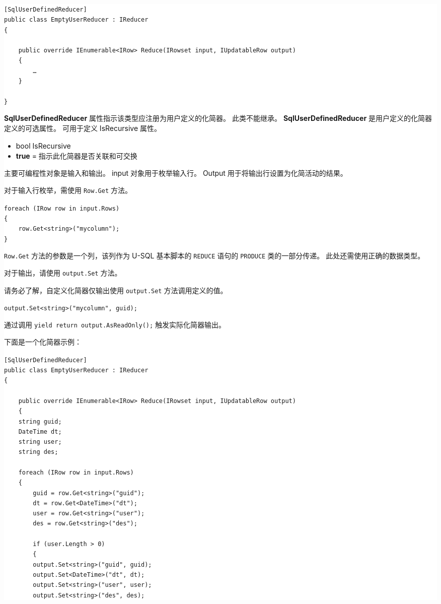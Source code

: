 ```
[SqlUserDefinedReducer]
public class EmptyUserReducer : IReducer
{

    public override IEnumerable<IRow> Reduce(IRowset input, IUpdatableRow output)
    {
        …
    }

}
```

**SqlUserDefinedReducer** 属性指示该类型应注册为用户定义的化简器。 此类不能继承。
**SqlUserDefinedReducer** 是用户定义的化简器定义的可选属性。 可用于定义 IsRecursive 属性。

* bool     IsRecursive    
* **true** = 指示此化简器是否关联和可交换

主要可编程性对象是输入和输出。 input 对象用于枚举输入行。 Output 用于将输出行设置为化简活动的结果。

对于输入行枚举，需使用 `Row.Get` 方法。

```
foreach (IRow row in input.Rows)
{
    row.Get<string>("mycolumn");
}
```

`Row.Get` 方法的参数是一个列，该列作为 U-SQL 基本脚本的 `REDUCE` 语句的 `PRODUCE` 类的一部分传递。 此处还需使用正确的数据类型。

对于输出，请使用 `output.Set` 方法。

请务必了解，自定义化简器仅输出使用 `output.Set` 方法调用定义的值。

```
output.Set<string>("mycolumn", guid);
```

通过调用 `yield return output.AsReadOnly();` 触发实际化简器输出。

下面是一个化简器示例：

```
[SqlUserDefinedReducer]
public class EmptyUserReducer : IReducer
{

    public override IEnumerable<IRow> Reduce(IRowset input, IUpdatableRow output)
    {
    string guid;
    DateTime dt;
    string user;
    string des;

    foreach (IRow row in input.Rows)
    {
        guid = row.Get<string>("guid");
        dt = row.Get<DateTime>("dt");
        user = row.Get<string>("user");
        des = row.Get<string>("des");

        if (user.Length > 0)
        {
        output.Set<string>("guid", guid);
        output.Set<DateTime>("dt", dt);
        output.Set<string>("user", user);
        output.Set<string>("des", des);

```